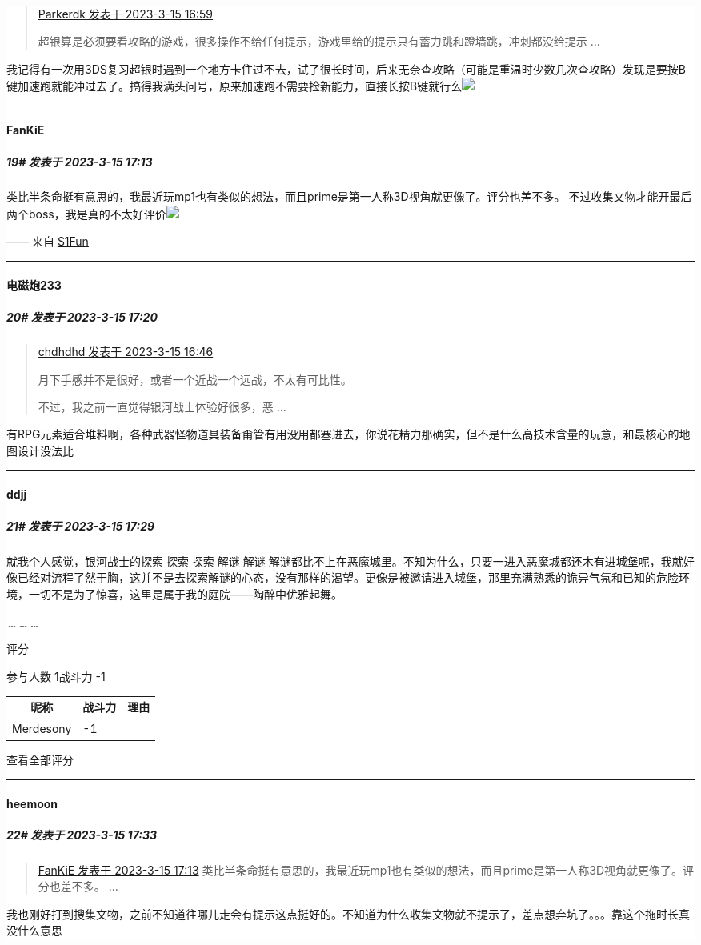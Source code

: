 <blockquote><a href="httphttps://bbs.saraba1st.com/2b/forum.php?mod=redirect&amp;goto=findpost&amp;pid=60097443&amp;ptid=2124185" target="_blank">Parkerdk 发表于 2023-3-15 16:59</a>

超银算是必须要看攻略的游戏，很多操作不给任何提示，游戏里给的提示只有蓄力跳和蹬墙跳，冲刺都没给提示 ...</blockquote>
我记得有一次用3DS复习超银时遇到一个地方卡住过不去，试了很长时间，后来无奈查攻略（可能是重温时少数几次查攻略）发现是要按B键加速跑就能冲过去了。搞得我满头问号，原来加速跑不需要捡新能力，直接长按B键就行么<img src="https://static.saraba1st.com/image/smiley/face2017/037.png" referrerpolicy="no-referrer">

*****

####  FanKiE  
##### 19#       发表于 2023-3-15 17:13

类比半条命挺有意思的，我最近玩mp1也有类似的想法，而且prime是第一人称3D视角就更像了。评分也差不多。
不过收集文物才能开最后两个boss，我是真的不太好评价<img src="https://static.saraba1st.com/image/smiley/face2017/213.gif" referrerpolicy="no-referrer">

—— 来自 [S1Fun](https://s1fun.koalcat.com)

*****

####  电磁炮233  
##### 20#       发表于 2023-3-15 17:20

<blockquote><a href="httphttps://bbs.saraba1st.com/2b/forum.php?mod=redirect&amp;goto=findpost&amp;pid=60097282&amp;ptid=2124185" target="_blank">chdhdhd 发表于 2023-3-15 16:46</a>

月下手感并不是很好，或者一个近战一个远战，不太有可比性。

不过，我之前一直觉得银河战士体验好很多，恶 ...</blockquote>
有RPG元素适合堆料啊，各种武器怪物道具装备甭管有用没用都塞进去，你说花精力那确实，但不是什么高技术含量的玩意，和最核心的地图设计没法比

*****

####  ddjj  
##### 21#       发表于 2023-3-15 17:29

就我个人感觉，银河战士的探索 探索 探索 解谜 解谜 解谜都比不上在恶魔城里。不知为什么，只要一进入恶魔城都还木有进城堡呢，我就好像已经对流程了然于胸，这并不是去探索解谜的心态，没有那样的渴望。更像是被邀请进入城堡，那里充满熟悉的诡异气氛和已知的危险环境，一切不是为了惊喜，这里是属于我的庭院——陶醉中优雅起舞。

﹍﹍﹍

评分

 参与人数 1战斗力 -1

|昵称|战斗力|理由|
|----|---|---|
| Merdesony|-1||

查看全部评分

*****

####  heemoon  
##### 22#       发表于 2023-3-15 17:33

<blockquote><a href="httphttps://bbs.saraba1st.com/2b/forum.php?mod=redirect&amp;goto=findpost&amp;pid=60097661&amp;ptid=2124185" target="_blank">FanKiE 发表于 2023-3-15 17:13</a>
类比半条命挺有意思的，我最近玩mp1也有类似的想法，而且prime是第一人称3D视角就更像了。评分也差不多。
 ...</blockquote>
我也刚好打到搜集文物，之前不知道往哪儿走会有提示这点挺好的。不知道为什么收集文物就不提示了，差点想弃坑了。。。靠这个拖时长真没什么意思
